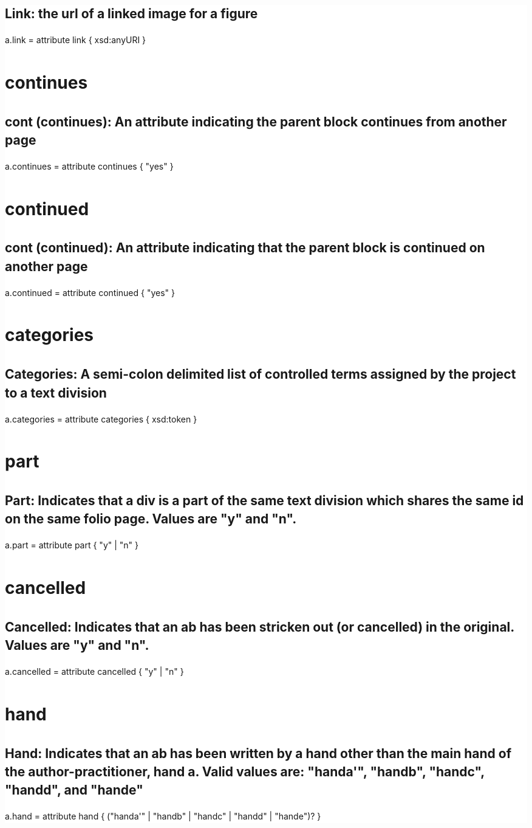 ## Link: the url of a linked image for a figure
a.link = attribute link { xsd:anyURI }
# continues

## cont (continues): An attribute indicating the parent block continues from another page 
a.continues = attribute continues { "yes" }
# continued

## cont (continued): An attribute indicating that the parent block is continued on another page
a.continued = attribute continued { "yes" }
# categories

## Categories: A semi-colon delimited list of controlled terms assigned by the project to a text division
a.categories = attribute categories { xsd:token }
# part

## Part: Indicates that a div is a part of the same text division which shares the same id on the same folio page. Values are "y" and "n".
a.part = attribute part { "y" | "n" }
# cancelled

## Cancelled: Indicates that an ab has been stricken out (or cancelled) in the original. Values are "y" and "n".
a.cancelled = attribute cancelled { "y" | "n" }
# hand

## Hand: Indicates that an ab has been written by a hand other than the main hand of the author-practitioner, hand a. Valid values are: "handa'", "handb", "handc", "handd", and "hande"
a.hand =
  attribute hand { ("handa'" | "handb" | "handc" | "handd" | "hande")? }
#
